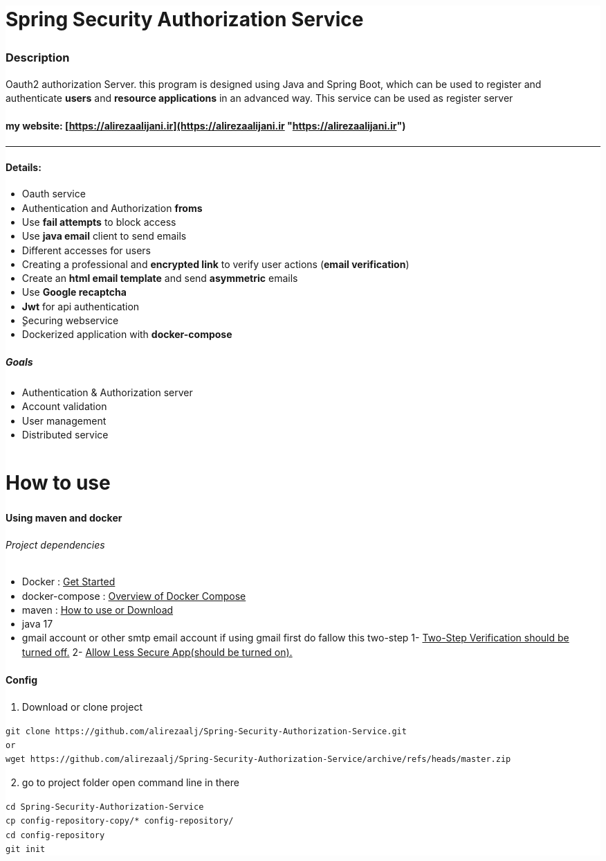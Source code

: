# Spring Security Authorization Service
### Description
Oauth2 authorization Server.
this program is designed using Java and Spring Boot,
which can be used to register and authenticate **users** and **resource applications** in an advanced way.
This service can be used as register server

#### my website: [https://alirezaalijani.ir](https://alirezaalijani.ir "https://alirezaalijani.ir")
------------

#### Details:
- Oauth service
- Authentication and Authorization **froms**
- Use **fail attempts** to block access
- Use **java email** client to send emails
- Different accesses for users
- Creating a professional and **encrypted link** to verify user actions (**email verification**)
- Create an **html email template** and send **asymmetric** emails
- Use **Google recaptcha**
- **Jwt** for api authentication
- ٍSecuring webservice
- Dockerized application with **docker-compose**

##### Goals
- Authentication & Authorization server
- Account validation
- User management
- Distributed service

# How to use

#### Using maven and docker
###### Project dependencies
- Docker : [Get Started](https://www.docker.com/ "Get Started")
- docker-compose : [Overview of Docker Compose](https://docs.docker.com/compose/ "Overview of Docker Compose")
- maven  : [How to use or Download](https://maven.apache.org/ "How to use or Download")
- java 17
- gmail account or other smtp email account
  if using gmail first do fallow this two-step
  1- [Two-Step Verification should be turned off.](https://support.google.com/accounts/answer/1064203?hl=en "Two Step Verification should be turned off.")
  2- [Allow Less Secure App(should be turned on).](https://myaccount.google.com/lesssecureapps "Allow Less Secure App(should be turned on).")

#### Config
1. Download or clone project
```shell
git clone https://github.com/alirezaalj/Spring-Security-Authorization-Service.git
or 
wget https://github.com/alirezaalj/Spring-Security-Authorization-Service/archive/refs/heads/master.zip
```
2. go to project folder open command line in there
```shell
cd Spring-Security-Authorization-Service
cp config-repository-copy/* config-repository/
cd config-repository 
git init
```